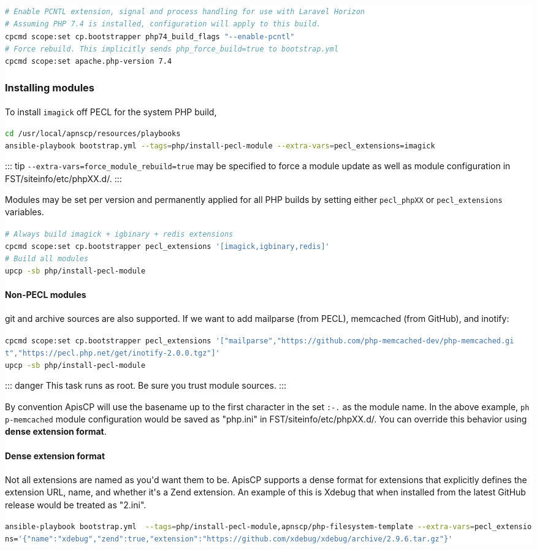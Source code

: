 ```bash
# Enable PCNTL extension, signal and process handling for use with Laravel Horizon
# Assuming PHP 7.4 is installed, configuration will apply to this build.
cpcmd scope:set cp.bootstrapper php74_build_flags "--enable-pcntl"
# Force rebuild. This implicitly sends php_force_build=true to bootstrap.yml
cpcmd scope:set apache.php-version 7.4
```

### Installing modules

To install `imagick` off PECL for the system PHP build,

```bash
cd /usr/local/apnscp/resources/playbooks
ansible-playbook bootstrap.yml --tags=php/install-pecl-module --extra-vars=pecl_extensions=imagick
```
::: tip
`--extra-vars=force_module_rebuild=true` may be specified to force a module update as well as module configuration in FST/siteinfo/etc/phpXX.d/.
:::

Modules may be set per version and permanently applied for all PHP builds by setting either `pecl_phpXX` or `pecl_extensions` variables.

```bash
# Always build imagick + igbinary + redis extensions
cpcmd scope:set cp.bootstrapper pecl_extensions '[imagick,igbinary,redis]'
# Build all modules
upcp -sb php/install-pecl-module
```

#### Non-PECL modules
git and archive sources are also supported. If we want to add mailparse (from PECL), memcached (from GitHub), and inotify:

```bash
cpcmd scope:set cp.bootstrapper pecl_extensions '["mailparse","https://github.com/php-memcached-dev/php-memcached.git","https://pecl.php.net/get/inotify-2.0.0.tgz"]'
upcp -sb php/install-pecl-module
```

::: danger
This task runs as root. Be sure you trust module sources.
:::

By convention ApisCP will use the basename up to the first character in the set `:-.` as the module name. In the above example, `php-memcached` module configuration would be saved as "php.ini" in FST/siteinfo/etc/phpXX.d/. You can override this behavior using **dense extension format**.

#### Dense extension format
Not all extensions are named as you'd want them to be. ApisCP supports a dense format for extensions that explicitly defines the extension URL, name, and whether it's a Zend extension. An example of this is Xdebug that when installed from the latest GitHub release would be treated as "2.ini".

```bash
ansible-playbook bootstrap.yml  --tags=php/install-pecl-module,apnscp/php-filesystem-template --extra-vars=pecl_extensions='{"name":"xdebug","zend":true,"extension":"https://github.com/xdebug/xdebug/archive/2.9.6.tar.gz"}'
```
